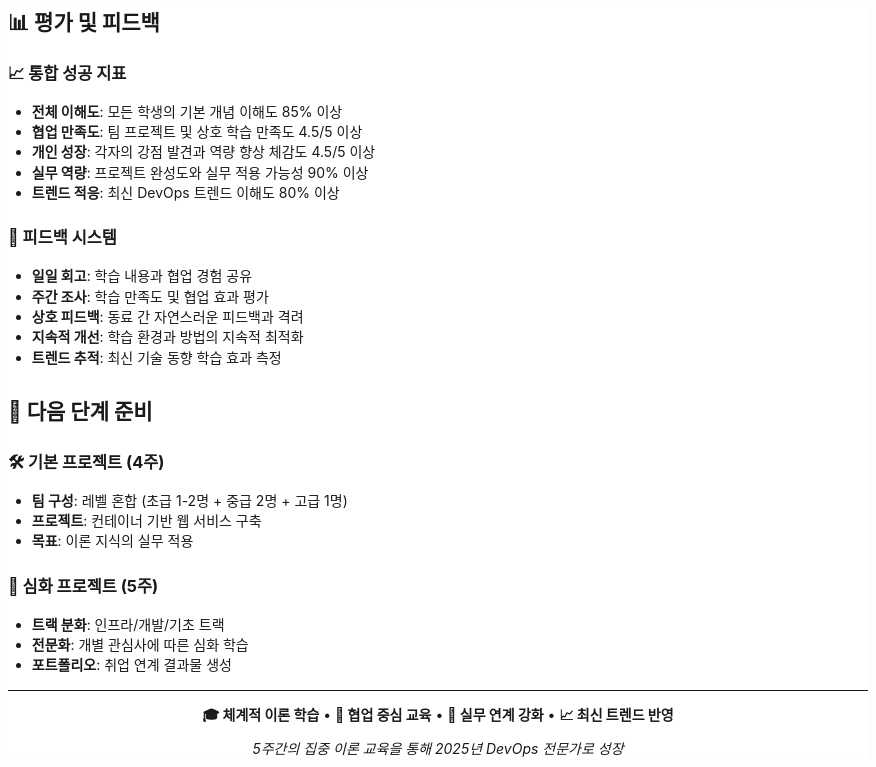 ## 📊 평가 및 피드백

### 📈 통합 성공 지표
- **전체 이해도**: 모든 학생의 기본 개념 이해도 85% 이상
- **협업 만족도**: 팀 프로젝트 및 상호 학습 만족도 4.5/5 이상
- **개인 성장**: 각자의 강점 발견과 역량 향상 체감도 4.5/5 이상
- **실무 역량**: 프로젝트 완성도와 실무 적용 가능성 90% 이상
- **트렌드 적응**: 최신 DevOps 트렌드 이해도 80% 이상

### 🔄 피드백 시스템
- **일일 회고**: 학습 내용과 협업 경험 공유
- **주간 조사**: 학습 만족도 및 협업 효과 평가
- **상호 피드백**: 동료 간 자연스러운 피드백과 격려
- **지속적 개선**: 학습 환경과 방법의 지속적 최적화
- **트렌드 추적**: 최신 기술 동향 학습 효과 측정

## 🎯 다음 단계 준비

### 🛠️ 기본 프로젝트 (4주)
- **팀 구성**: 레벨 혼합 (초급 1-2명 + 중급 2명 + 고급 1명)
- **프로젝트**: 컨테이너 기반 웹 서비스 구축
- **목표**: 이론 지식의 실무 적용

### 🚀 심화 프로젝트 (5주)
- **트랙 분화**: 인프라/개발/기초 트랙
- **전문화**: 개별 관심사에 따른 심화 학습
- **포트폴리오**: 취업 연계 결과물 생성

---

<div align="center">

**🎓 체계적 이론 학습** • **🤝 협업 중심 교육** • **🚀 실무 연계 강화** • **📈 최신 트렌드 반영**

*5주간의 집중 이론 교육을 통해 2025년 DevOps 전문가로 성장*

</div>
